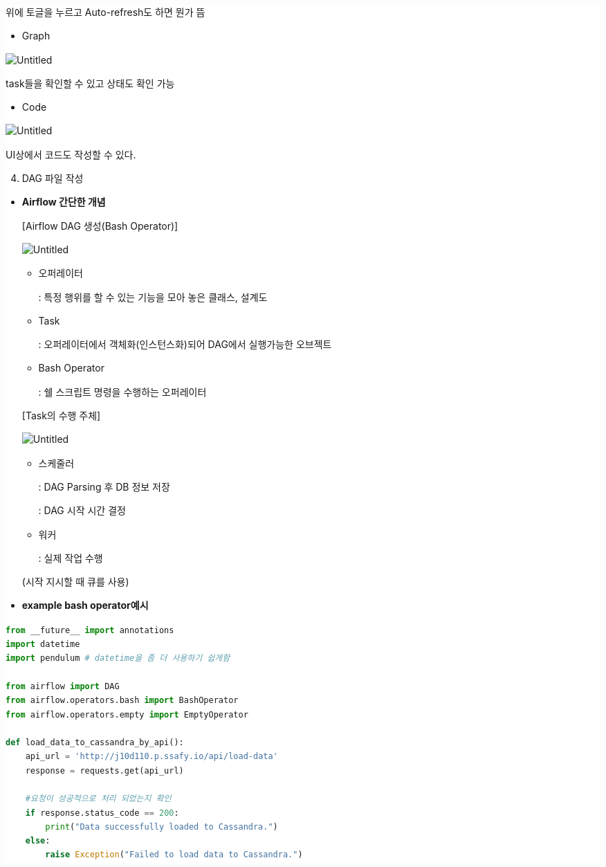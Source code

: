 위에 토글을 누르고 Auto-refresh도 하면 뭔가 뜸

- Graph

![Untitled](https://prod-files-secure.s3.us-west-2.amazonaws.com/9eb5318d-fb4e-4cd4-ab31-d8a51ba80e99/0231a3a3-f870-4d83-9403-4fa127909857/Untitled.png)

task들을 확인할 수 있고 상태도 확인 가능

- Code

![Untitled](https://prod-files-secure.s3.us-west-2.amazonaws.com/9eb5318d-fb4e-4cd4-ab31-d8a51ba80e99/1e797c7c-4a13-48d9-9312-4af5a8b6963c/Untitled.png)

UI상에서 코드도 작성할 수 있다.

4) DAG 파일 작성

- **Airflow 간단한 개념**
    
    [Airflow DAG 생성(Bash Operator)]
    
    ![Untitled](https://prod-files-secure.s3.us-west-2.amazonaws.com/9eb5318d-fb4e-4cd4-ab31-d8a51ba80e99/558f9287-9ef8-478e-8914-919afbb012f7/Untitled.png)
    
    - 오퍼레이터
        
        : 특정 행위를 할 수 있는 기능을 모아 놓은 클래스, 설계도
        
    - Task
        
        : 오퍼레이터에서 객체화(인스턴스화)되어 DAG에서 실행가능한 오브젝트
        
    - Bash Operator
        
        : 쉘 스크립트 명령을 수행하는 오퍼레이터
        
    
    [Task의 수행 주체]
    
    ![Untitled](https://prod-files-secure.s3.us-west-2.amazonaws.com/9eb5318d-fb4e-4cd4-ab31-d8a51ba80e99/f8449257-e309-4225-959e-1a13343dba68/Untitled.png)
    
    - 스케줄러
        
        : DAG Parsing 후 DB 정보 저장
        
        : DAG 시작 시간 결정
        
    - 워커
        
        : 실제 작업 수행
        
    
    (시작 지시할 때 큐를 사용)
    

- **example bash operator예시**

```python
from __future__ import annotations
import datetime
import pendulum # datetime을 좀 더 사용하기 쉽게함

from airflow import DAG
from airflow.operators.bash import BashOperator
from airflow.operators.empty import EmptyOperator

def load_data_to_cassandra_by_api():
    api_url = 'http://j10d110.p.ssafy.io/api/load-data'
    response = requests.get(api_url)

    #요청이 성공적으로 처리 되었는지 확인
    if response.status_code == 200:
        print("Data successfully loaded to Cassandra.")
    else:
        raise Exception("Failed to load data to Cassandra.")

```